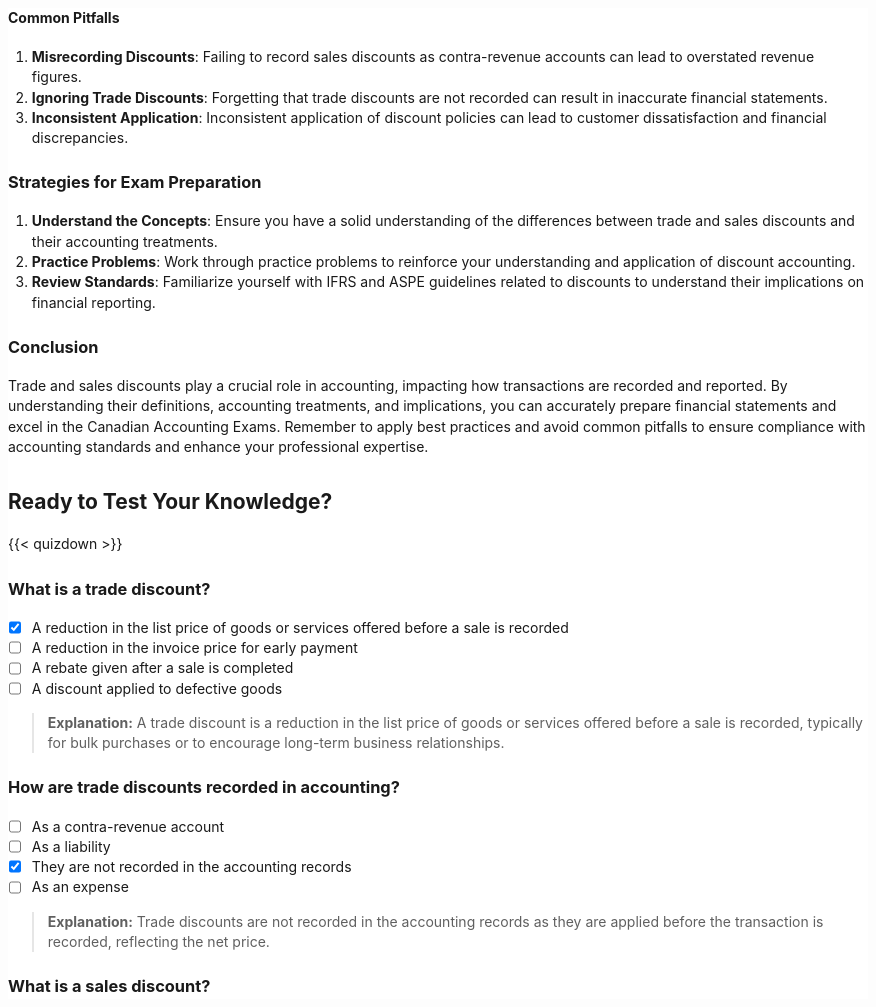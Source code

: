 #### Common Pitfalls

1. **Misrecording Discounts**: Failing to record sales discounts as contra-revenue accounts can lead to overstated revenue figures.
2. **Ignoring Trade Discounts**: Forgetting that trade discounts are not recorded can result in inaccurate financial statements.
3. **Inconsistent Application**: Inconsistent application of discount policies can lead to customer dissatisfaction and financial discrepancies.

### Strategies for Exam Preparation

1. **Understand the Concepts**: Ensure you have a solid understanding of the differences between trade and sales discounts and their accounting treatments.
2. **Practice Problems**: Work through practice problems to reinforce your understanding and application of discount accounting.
3. **Review Standards**: Familiarize yourself with IFRS and ASPE guidelines related to discounts to understand their implications on financial reporting.

### Conclusion

Trade and sales discounts play a crucial role in accounting, impacting how transactions are recorded and reported. By understanding their definitions, accounting treatments, and implications, you can accurately prepare financial statements and excel in the Canadian Accounting Exams. Remember to apply best practices and avoid common pitfalls to ensure compliance with accounting standards and enhance your professional expertise.

## **Ready to Test Your Knowledge?**

{{< quizdown >}}

### What is a trade discount?

- [x] A reduction in the list price of goods or services offered before a sale is recorded
- [ ] A reduction in the invoice price for early payment
- [ ] A rebate given after a sale is completed
- [ ] A discount applied to defective goods

> **Explanation:** A trade discount is a reduction in the list price of goods or services offered before a sale is recorded, typically for bulk purchases or to encourage long-term business relationships.

### How are trade discounts recorded in accounting?

- [ ] As a contra-revenue account
- [ ] As a liability
- [x] They are not recorded in the accounting records
- [ ] As an expense

> **Explanation:** Trade discounts are not recorded in the accounting records as they are applied before the transaction is recorded, reflecting the net price.

### What is a sales discount?
